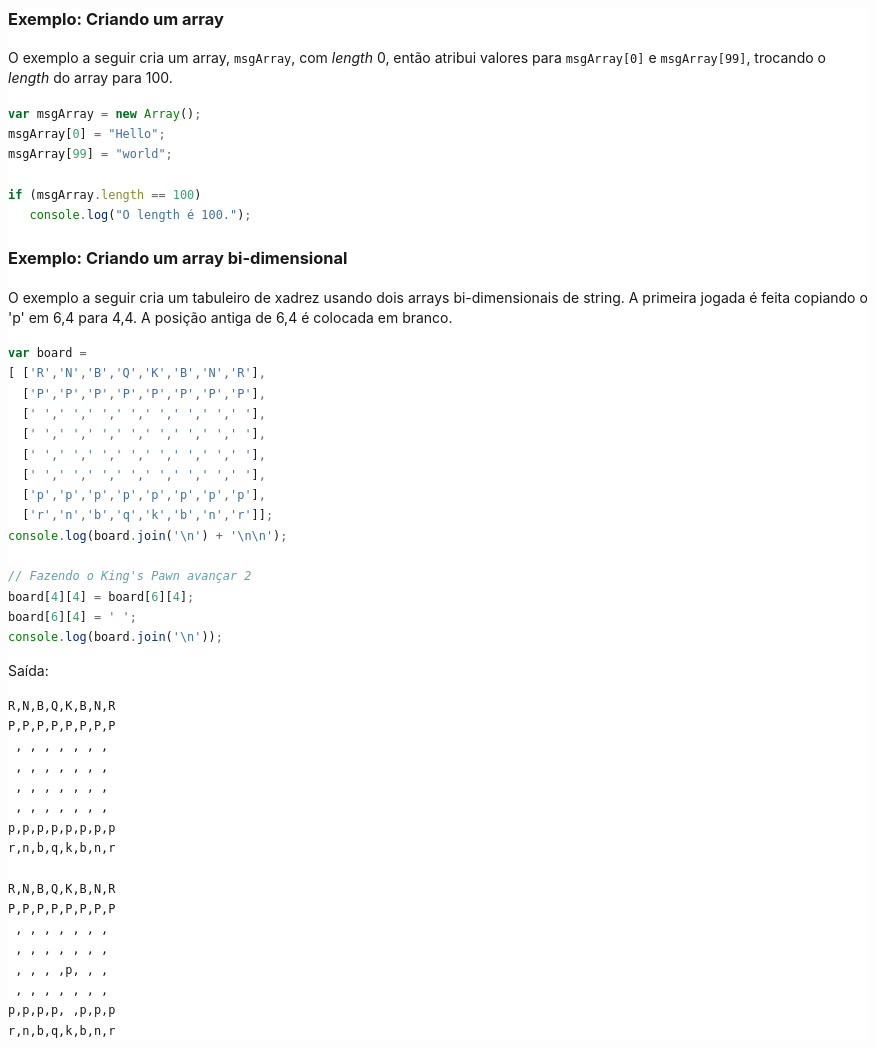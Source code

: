 ### Exemplo: Criando um array

O exemplo a seguir cria um array, `msgArray`, com _length_ 0, então atribui valores para `msgArray[0]` e `msgArray[99]`, trocando o _length_ do array para 100.

```js
var msgArray = new Array();
msgArray[0] = "Hello";
msgArray[99] = "world";

if (msgArray.length == 100)
   console.log("O length é 100.");
```

### Exemplo: Criando um array bi-dimensional

O exemplo a seguir cria um tabuleiro de xadrez usando dois arrays bi-dimensionais de string. A primeira jogada é feita copiando o 'p' em 6,4 para 4,4. A posição antiga de 6,4 é colocada em branco.

```js
var board =
[ ['R','N','B','Q','K','B','N','R'],
  ['P','P','P','P','P','P','P','P'],
  [' ',' ',' ',' ',' ',' ',' ',' '],
  [' ',' ',' ',' ',' ',' ',' ',' '],
  [' ',' ',' ',' ',' ',' ',' ',' '],
  [' ',' ',' ',' ',' ',' ',' ',' '],
  ['p','p','p','p','p','p','p','p'],
  ['r','n','b','q','k','b','n','r']];
console.log(board.join('\n') + '\n\n');

// Fazendo o King's Pawn avançar 2
board[4][4] = board[6][4];
board[6][4] = ' ';
console.log(board.join('\n'));
```

Saída:

```
R,N,B,Q,K,B,N,R
P,P,P,P,P,P,P,P
 , , , , , , ,
 , , , , , , ,
 , , , , , , ,
 , , , , , , ,
p,p,p,p,p,p,p,p
r,n,b,q,k,b,n,r

R,N,B,Q,K,B,N,R
P,P,P,P,P,P,P,P
 , , , , , , ,
 , , , , , , ,
 , , , ,p, , ,
 , , , , , , ,
p,p,p,p, ,p,p,p
r,n,b,q,k,b,n,r
```
